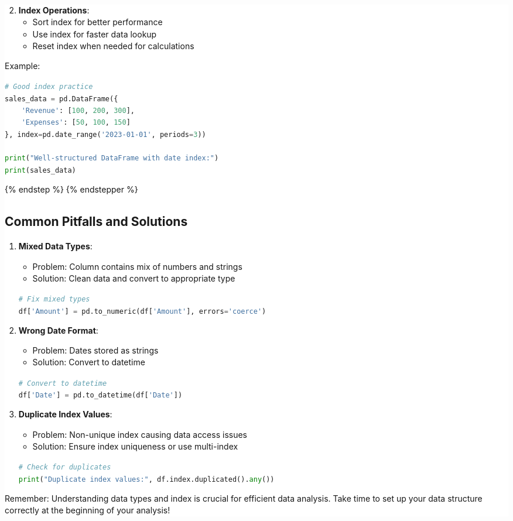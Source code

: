 2. **Index Operations**:
   - Sort index for better performance
   - Use index for faster data lookup
   - Reset index when needed for calculations

Example:
```python
# Good index practice
sales_data = pd.DataFrame({
    'Revenue': [100, 200, 300],
    'Expenses': [50, 100, 150]
}, index=pd.date_range('2023-01-01', periods=3))

print("Well-structured DataFrame with date index:")
print(sales_data)
```
{% endstep %}
{% endstepper %}

## Common Pitfalls and Solutions

1. **Mixed Data Types**:
   - Problem: Column contains mix of numbers and strings
   - Solution: Clean data and convert to appropriate type
   ```python
   # Fix mixed types
   df['Amount'] = pd.to_numeric(df['Amount'], errors='coerce')
   ```

2. **Wrong Date Format**:
   - Problem: Dates stored as strings
   - Solution: Convert to datetime
   ```python
   # Convert to datetime
   df['Date'] = pd.to_datetime(df['Date'])
   ```

3. **Duplicate Index Values**:
   - Problem: Non-unique index causing data access issues
   - Solution: Ensure index uniqueness or use multi-index
   ```python
   # Check for duplicates
   print("Duplicate index values:", df.index.duplicated().any())
   ```

Remember: Understanding data types and index is crucial for efficient data analysis. Take time to set up your data structure correctly at the beginning of your analysis!
